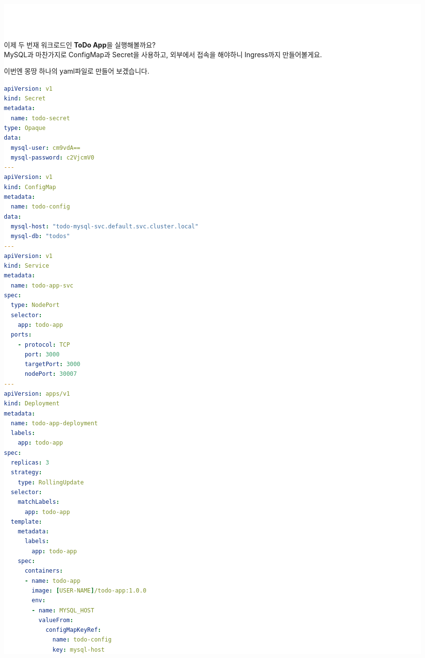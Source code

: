 <br><br><br>

이제 두 번재 워크로드인 **ToDo App**을 실행해볼까요?  
MySQL과 마찬가지로 ConfigMap과 Secret을 사용하고, 외부에서 접속을 해야하니 Ingress까지 만들어볼게요.

이번엔 몽땅 하나의 yaml파일로 만들어 보겠습니다.
```yaml
apiVersion: v1
kind: Secret
metadata:
  name: todo-secret
type: Opaque
data:
  mysql-user: cm9vdA==
  mysql-password: c2VjcmV0
---
apiVersion: v1
kind: ConfigMap
metadata:
  name: todo-config
data:
  mysql-host: "todo-mysql-svc.default.svc.cluster.local"
  mysql-db: "todos"
---
apiVersion: v1
kind: Service
metadata:
  name: todo-app-svc
spec:
  type: NodePort
  selector:
    app: todo-app
  ports:
    - protocol: TCP
      port: 3000
      targetPort: 3000
      nodePort: 30007
---
apiVersion: apps/v1
kind: Deployment
metadata:
  name: todo-app-deployment
  labels:
    app: todo-app
spec:
  replicas: 3
  strategy:
    type: RollingUpdate
  selector:
    matchLabels:
      app: todo-app
  template:
    metadata:
      labels:
        app: todo-app
    spec:
      containers:
      - name: todo-app
        image: [USER-NAME]/todo-app:1.0.0
        env:
        - name: MYSQL_HOST
          valueFrom:
            configMapKeyRef:
              name: todo-config
              key: mysql-host
```